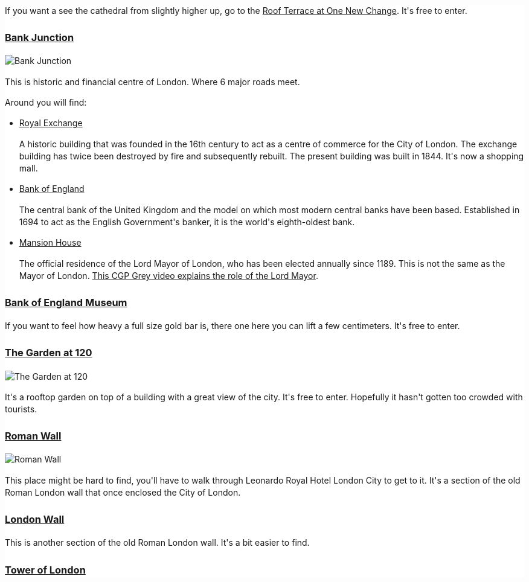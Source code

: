 If you want a see the cathedral from slightly higher up, go to the [Roof Terrace at One New Change](https://goo.gl/maps/JCUaJ7kR1WGdzuDA6). It's free to enter.

### [Bank Junction](https://goo.gl/maps/rxCMaCJW6w6KWEAu8)

![Bank Junction](https://upload.wikimedia.org/wikipedia/commons/thumb/d/de/Bank_junction_-_2020-09-20_%282%29.jpg/640px-Bank_junction_-_2020-09-20_%282%29.jpg)

This is historic and financial centre of London. Where 6 major roads meet.

Around you will find:

- [Royal Exchange](https://goo.gl/maps/dUsS97D1swdng1Gj8)

  A historic building that was founded in the 16th century to act as a centre of commerce for the City of London. The exchange building has twice been destroyed by fire and subsequently rebuilt. The present building was built in 1844. It's now a shopping mall.

- [Bank of England](https://goo.gl/maps/rsa1ePdKCew4bkfK8)

  The central bank of the United Kingdom and the model on which most modern central banks have been based. Established in 1694 to act as the English Government's banker, it is the world's eighth-oldest bank.

- [Mansion House](https://goo.gl/maps/8UM3RMenQrrTHZjf7)

  The official residence of the Lord Mayor of London, who has been elected annually since 1189. This is not the same as the Mayor of London. [This CGP Grey video explains the role of the Lord Mayor](https://www.youtube.com/watch?v=z1ROpIKZe-c).

### [Bank of England Museum](https://goo.gl/maps/XHQxTYNAoqEpPQVF7)

If you want to feel how heavy a full size gold bar is, there one here you can lift a few centimeters. It's free to enter.

### [The Garden at 120](https://goo.gl/maps/vierjnMTqhZF7tKx7)

![The Garden at 120](https://upload.wikimedia.org/wikipedia/commons/thumb/9/9b/20_Fenchurch_Street_from_The_Garden_at_120_1.jpg/640px-20_Fenchurch_Street_from_The_Garden_at_120_1.jpg)

It's a rooftop garden on top of a building with a great view of the city. It's free to enter. Hopefully it hasn't gotten too crowded with tourists.

### [Roman Wall](https://goo.gl/maps/7oPqVSm4D4X6dZHdA)

![Roman Wall](https://upload.wikimedia.org/wikipedia/commons/e/e6/London_Wall_fragment.jpg)

This place might be hard to find, you'll have to walk through Leonardo Royal Hotel London City to get to it. It's a section of the old Roman London wall that once enclosed the City of London.

### [London Wall](https://goo.gl/maps/aT6FB3zcMHbr9zyQ7)

This is another section of the old Roman London wall. It's a bit easier to find.

### [Tower of London](https://goo.gl/maps/rNPvLC1PTZZ4GLkV8)
